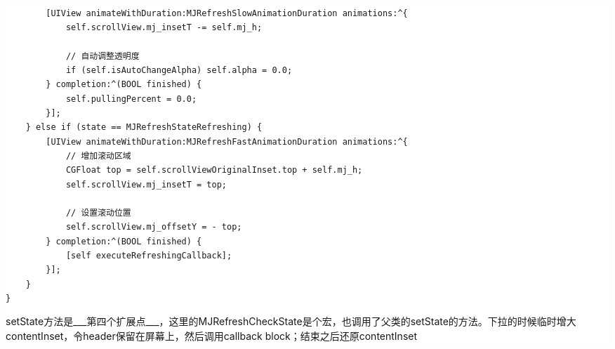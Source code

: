 ```
        [UIView animateWithDuration:MJRefreshSlowAnimationDuration animations:^{
            self.scrollView.mj_insetT -= self.mj_h;
            
            // 自动调整透明度
            if (self.isAutoChangeAlpha) self.alpha = 0.0;
        } completion:^(BOOL finished) {
            self.pullingPercent = 0.0;
        }];
    } else if (state == MJRefreshStateRefreshing) {
        [UIView animateWithDuration:MJRefreshFastAnimationDuration animations:^{
            // 增加滚动区域
            CGFloat top = self.scrollViewOriginalInset.top + self.mj_h;
            self.scrollView.mj_insetT = top;
            
            // 设置滚动位置
            self.scrollView.mj_offsetY = - top;
        } completion:^(BOOL finished) {
            [self executeRefreshingCallback];
        }];
    }
}
```
setState方法是___第四个扩展点___，这里的MJRefreshCheckState是个宏，也调用了父类的setState的方法。下拉的时候临时增大contentInset，令header保留在屏幕上，然后调用callback block；结束之后还原contentInset